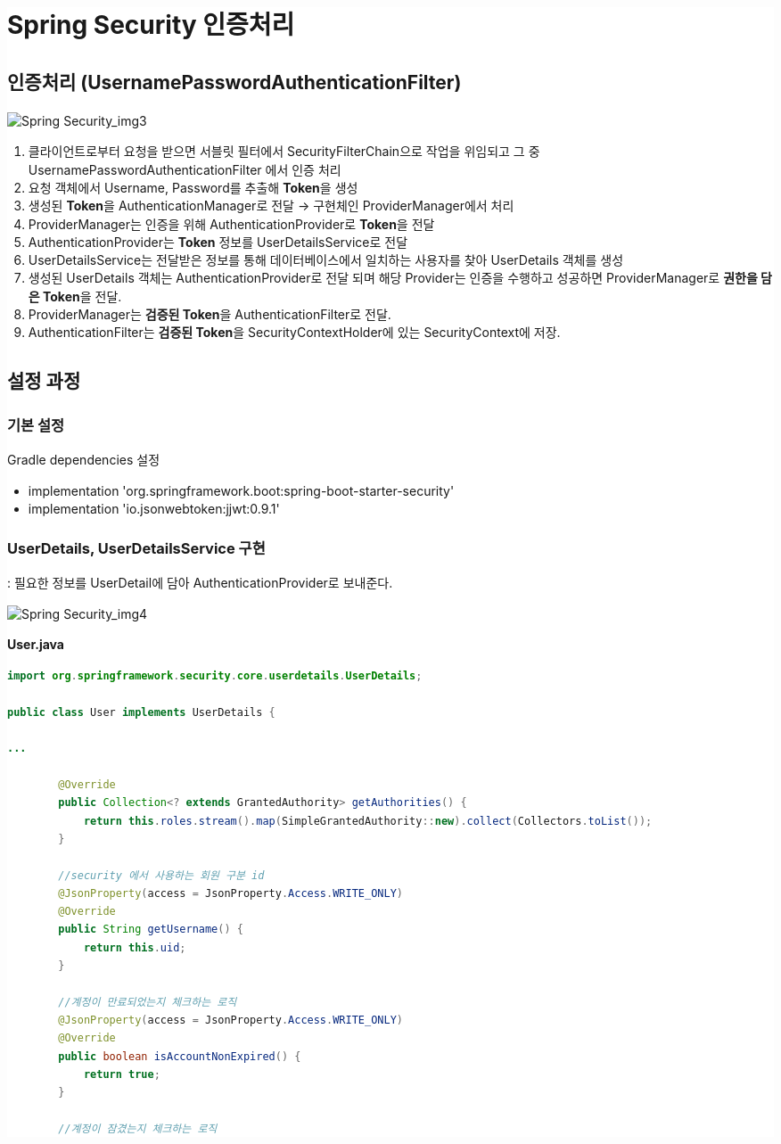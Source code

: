 # Spring Security 인증처리

## 인증처리 (UsernamePasswordAuthenticationFilter)
<img width="828" alt="Spring Security_img3" src="https://user-images.githubusercontent.com/90807141/196105154-7d9ff53c-2188-4000-9498-73225b25be43.png">

1. 클라이언트로부터 요청을 받으면 서블릿 필터에서 SecurityFilterChain으로 작업을 위임되고 그 중 UsernamePasswordAuthenticationFilter 에서 인증 처리
2. 요청 객체에서 Username, Password를 추출해 **Token**을 생성
3. 생성된 **Token**을 AuthenticationManager로 전달 → 구현체인 ProviderManager에서 처리
4. ProviderManager는 인증을 위해 AuthenticationProvider로 **Token**을 전달
5. AuthenticationProvider는 **Token** 정보를 UserDetailsService로 전달
6. UserDetailsService는 전달받은 정보를 통해 데이터베이스에서 일치하는 사용자를 찾아 UserDetails 객체를 생성
7. 생성된 UserDetails 객체는 AuthenticationProvider로 전달 되며 해당 Provider는 인증을 수행하고 성공하면 ProviderManager로 **권한을 담은 Token**을 전달.
8. ProviderManager는 **검증된 Token**을 AuthenticationFilter로 전달.
9. AuthenticationFilter는 **검증된 Token**을 SecurityContextHolder에 있는 SecurityContext에 저장.

## 설정 과정

### 기본 설정

Gradle dependencies 설정

- implementation 'org.springframework.boot:spring-boot-starter-security'
- implementation 'io.jsonwebtoken:jjwt:0.9.1'

### UserDetails, UserDetailsService 구현

: 필요한 정보를 UserDetail에 담아 AuthenticationProvider로 보내준다.

<img width="828" alt="Spring Security_img4" src="https://user-images.githubusercontent.com/90807141/196105164-5da76c8b-ac91-4a9e-9207-c296b67ce4a3.png">

**User.java**

```java
import org.springframework.security.core.userdetails.UserDetails;

public class User implements UserDetails {

...

		@Override
		public Collection<? extends GrantedAuthority> getAuthorities() {
		    return this.roles.stream().map(SimpleGrantedAuthority::new).collect(Collectors.toList());
		}

		//security 에서 사용하는 회원 구분 id
		@JsonProperty(access = JsonProperty.Access.WRITE_ONLY)
		@Override
		public String getUsername() {
		    return this.uid;
		}
		
		//계정이 만료되었는지 체크하는 로직
		@JsonProperty(access = JsonProperty.Access.WRITE_ONLY)
		@Override
		public boolean isAccountNonExpired() {
		    return true;
		}
	
		//계정이 잠겼는지 체크하는 로직
```